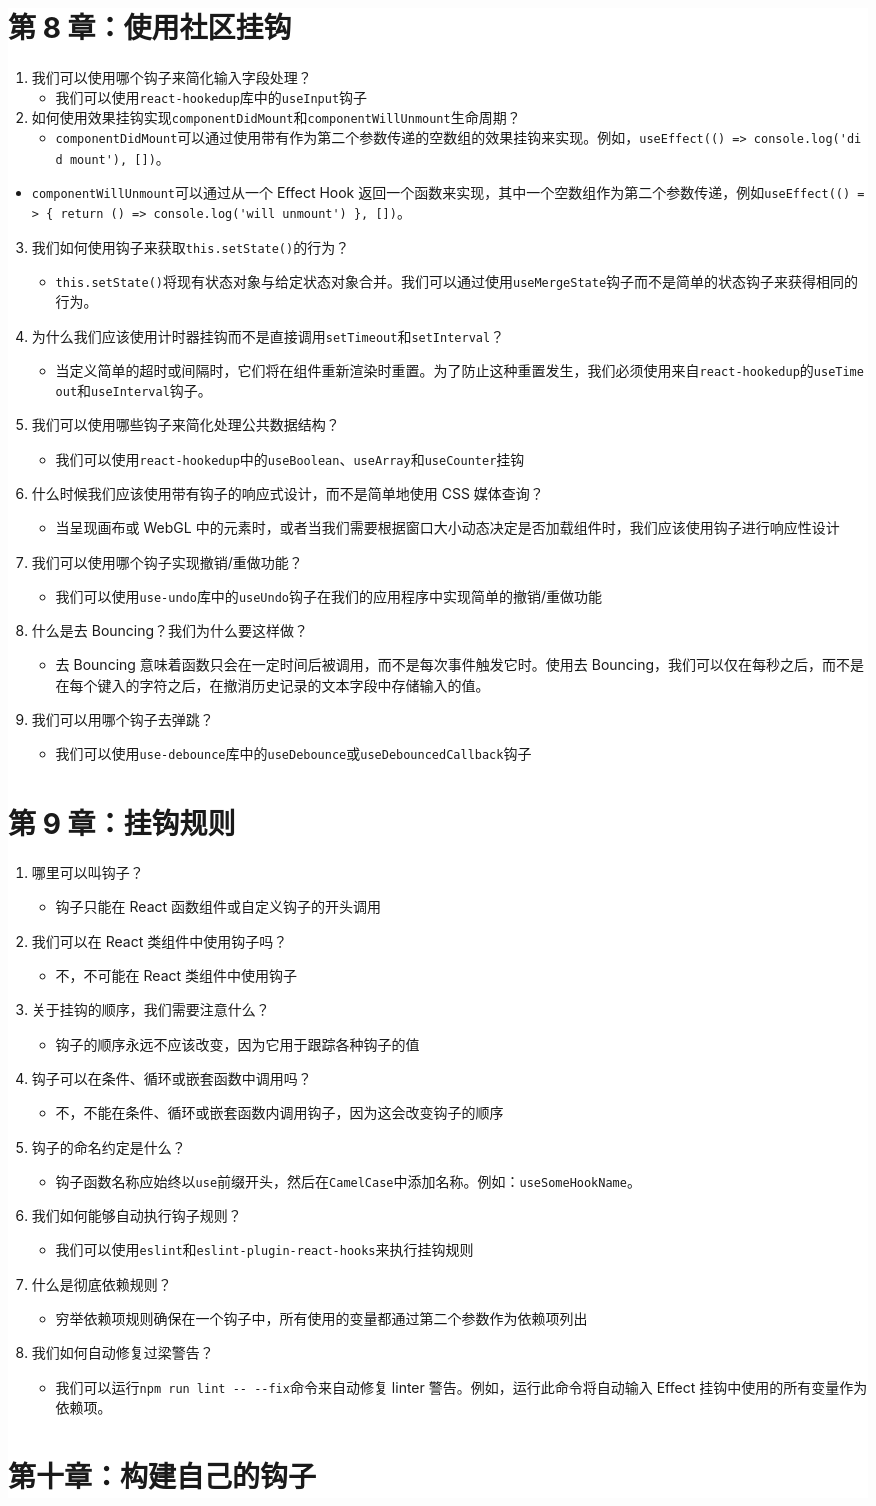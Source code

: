 # 第 8 章：使用社区挂钩

1.  我们可以使用哪个钩子来简化输入字段处理？
    *   我们可以使用`react-hookedup`库中的`useInput`钩子
2.  如何使用效果挂钩实现`componentDidMount`和`componentWillUnmount`生命周期？
    *   `componentDidMount`可以通过使用带有作为第二个参数传递的空数组的效果挂钩来实现。例如，`useEffect(() => console.log('did mount'), [])`。

*   `componentWillUnmount`可以通过从一个 Effect Hook 返回一个函数来实现，其中一个空数组作为第二个参数传递，例如`useEffect(() => { return () => console.log('will unmount') }, [])`。

3.  我们如何使用钩子来获取`this.setState()`的行为？
    *   `this.setState()`将现有状态对象与给定状态对象合并。我们可以通过使用`useMergeState`钩子而不是简单的状态钩子来获得相同的行为。
4.  为什么我们应该使用计时器挂钩而不是直接调用`setTimeout`和`setInterval`？
    *   当定义简单的超时或间隔时，它们将在组件重新渲染时重置。为了防止这种重置发生，我们必须使用来自`react-hookedup`的`useTimeout`和`useInterval`钩子。

5.  我们可以使用哪些钩子来简化处理公共数据结构？
    *   我们可以使用`react-hookedup`中的`useBoolean`、`useArray`和`useCounter`挂钩
6.  什么时候我们应该使用带有钩子的响应式设计，而不是简单地使用 CSS 媒体查询？
    *   当呈现画布或 WebGL 中的元素时，或者当我们需要根据窗口大小动态决定是否加载组件时，我们应该使用钩子进行响应性设计
7.  我们可以使用哪个钩子实现撤销/重做功能？
    *   我们可以使用`use-undo`库中的`useUndo`钩子在我们的应用程序中实现简单的撤销/重做功能
8.  什么是去 Bouncing？我们为什么要这样做？
    *   去 Bouncing 意味着函数只会在一定时间后被调用，而不是每次事件触发它时。使用去 Bouncing，我们可以仅在每秒之后，而不是在每个键入的字符之后，在撤消历史记录的文本字段中存储输入的值。
9.  我们可以用哪个钩子去弹跳？
    *   我们可以使用`use-debounce`库中的`useDebounce`或`useDebouncedCallback`钩子

# 第 9 章：挂钩规则

1.  哪里可以叫钩子？
    *   钩子只能在 React 函数组件或自定义钩子的开头调用
2.  我们可以在 React 类组件中使用钩子吗？
    *   不，不可能在 React 类组件中使用钩子
3.  关于挂钩的顺序，我们需要注意什么？
    *   钩子的顺序永远不应该改变，因为它用于跟踪各种钩子的值
4.  钩子可以在条件、循环或嵌套函数中调用吗？
    *   不，不能在条件、循环或嵌套函数内调用钩子，因为这会改变钩子的顺序
5.  钩子的命名约定是什么？
    *   钩子函数名称应始终以`use`前缀开头，然后在`CamelCase`中添加名称。例如：`useSomeHookName`。

6.  我们如何能够自动执行钩子规则？
    *   我们可以使用`eslint`和`eslint-plugin-react-hooks`来执行挂钩规则
7.  什么是彻底依赖规则？
    *   穷举依赖项规则确保在一个钩子中，所有使用的变量都通过第二个参数作为依赖项列出
8.  我们如何自动修复过梁警告？
    *   我们可以运行`npm run lint -- --fix`命令来自动修复 linter 警告。例如，运行此命令将自动输入 Effect 挂钩中使用的所有变量作为依赖项。

# 第十章：构建自己的钩子
